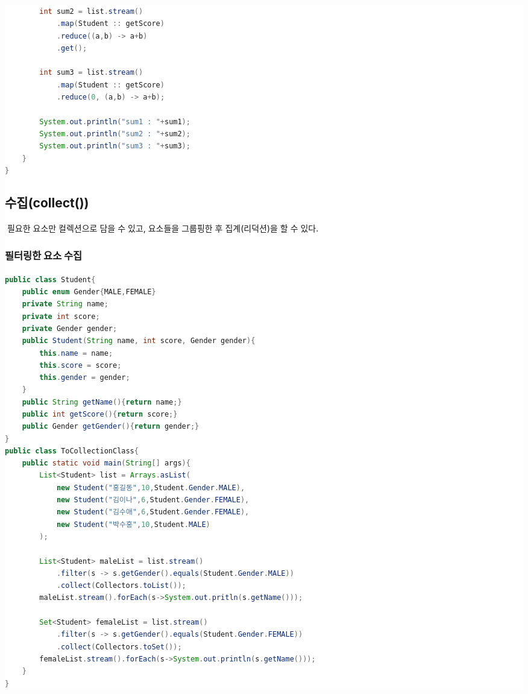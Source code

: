 ~~~java
        int sum2 = list.stream()
            .map(Student :: getScore)
            .reduce((a,b) -> a+b)
            .get();
        
        int sum3 = list.stream()
            .map(Student :: getScore)
            .reduce(0, (a,b) -> a+b);
        
        System.out.println("sum1 : "+sum1);
        System.out.println("sum2 : "+sum2);
        System.out.println("sum3 : "+sum3);
    }
}
~~~

<h2>수집(collect())</h2>

​	필요한 요소만 컬렉션으로 담을 수 있고, 요소들을 그룹핑한 후 집계(리덕션)을 할 수 있다.

<h3>필터링한 요소 수집</h3>

~~~java
public class Student{
    public enum Gender{MALE,FEMALE}
    private String name;
    private int score;
    private Gender gender;
    public Student(String name, int score, Gender gender){
        this.name = name;
        this.score = score;
        this.gender = gender;
    }
    public String getName(){return name;}
    public int getScore(){return score;}
    public Gender getGender(){return gender;}
}
public class ToCollectionClass{
    public static void main(String[] args){
        List<Student> list = Arrays.asList(
        	new Student("홍길동",10,Student.Gender.MALE),
            new Student("김이나",6,Student.Gender.FEMALE),
           	new Student("김수애",6,Student.Gender.FEMALE),
            new Student("박수홍",10,Student.MALE)
        );
        
        List<Student> maleList = list.stream()
            .filter(s -> s.getGender().equals(Student.Gender.MALE))
            .collect(Collectors.toList());
        maleList.stream().forEach(s->System.out.pritln(s.getName()));
        
        Set<Student> femaleList = list.stream()
            .filter(s -> s.getGender().equals(Student.Gender.FEMALE))
            .collect(Collectors.toSet());
        femaleList.stream().forEach(s->System.out.println(s.getName()));
    }
}
~~~
